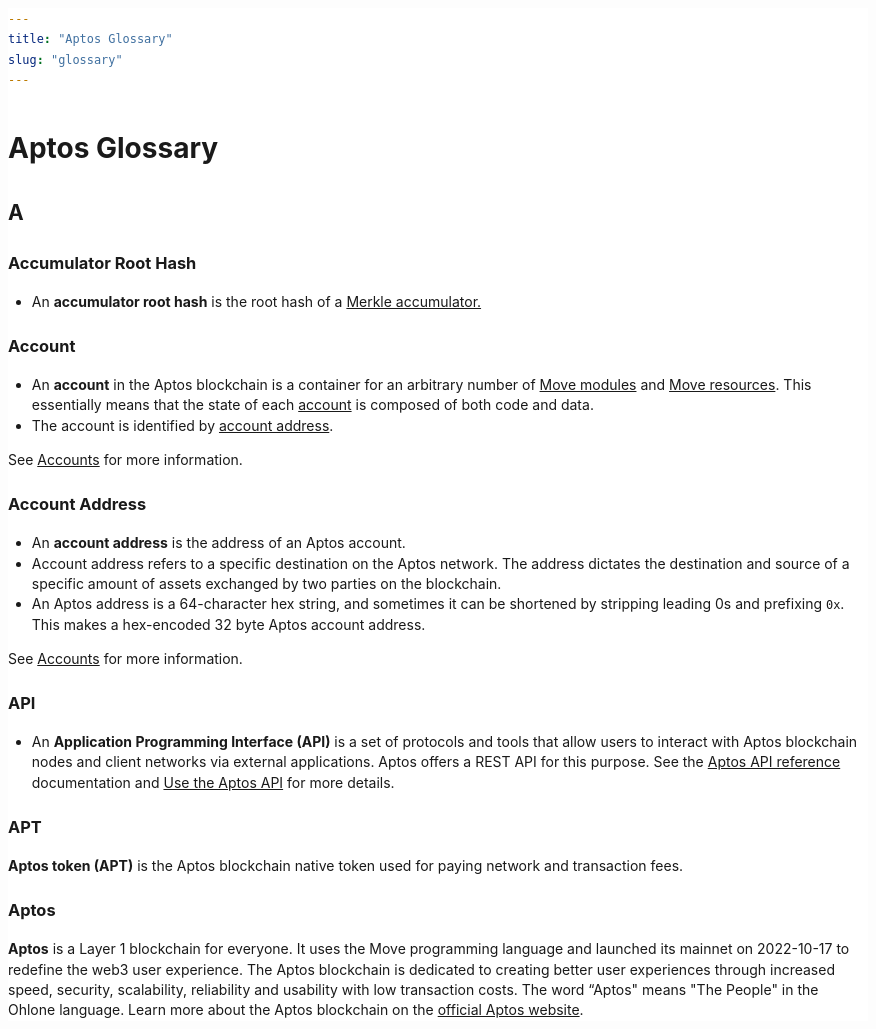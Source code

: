 ```yaml
---
title: "Aptos Glossary"
slug: "glossary"
---
```


# Aptos Glossary

## A

### Accumulator Root Hash

- An **accumulator root hash** is the root hash of a [Merkle accumulator.](https://eprint.iacr.org/2009/625.pdf)

### Account

- An **account** in the Aptos blockchain is a container for an arbitrary number of [Move modules](#move-module) and [Move resources](#move-resources). This essentially means that the state of each [account](../concepts/accounts.md) is composed of both code and data.
- The account is identified by [account address](#account-address).

See [Accounts](../concepts/accounts.md) for more information.

### Account Address

- An **account address** is the address of an Aptos account.
- Account address refers to a specific destination on the Aptos network. The address dictates the destination and source of a specific amount of assets exchanged by two parties on the blockchain.
- An Aptos address is a 64-character hex string, and sometimes it can be shortened by stripping leading 0s and prefixing `0x`. This makes a hex-encoded 32 byte Aptos account address.

See [Accounts](../concepts/accounts.md) for more information.

### API

- An **Application Programming Interface (API)** is a set of protocols and tools that allow users to interact with Aptos blockchain nodes and client networks via external applications. Aptos offers a REST API for this purpose. See the [Aptos API reference](https://aptos.dev/nodes/aptos-api-spec#/) documentation and [Use the Aptos API](../apis/fullnode-rest-api.md) for more details.

### APT

**Aptos token (APT)** is the Aptos blockchain native token used for paying network and transaction fees.

### Aptos

**Aptos** is a Layer 1 blockchain for everyone. It uses the Move programming language and launched its mainnet on 2022-10-17 to redefine the web3 user experience. The Aptos blockchain is dedicated to creating better user experiences through increased speed, security, scalability, reliability and usability with low transaction costs. The word “Aptos" means "The People" in the Ohlone language. Learn more about the Aptos blockchain on the [official Aptos website](https://aptosfoundation.org).
